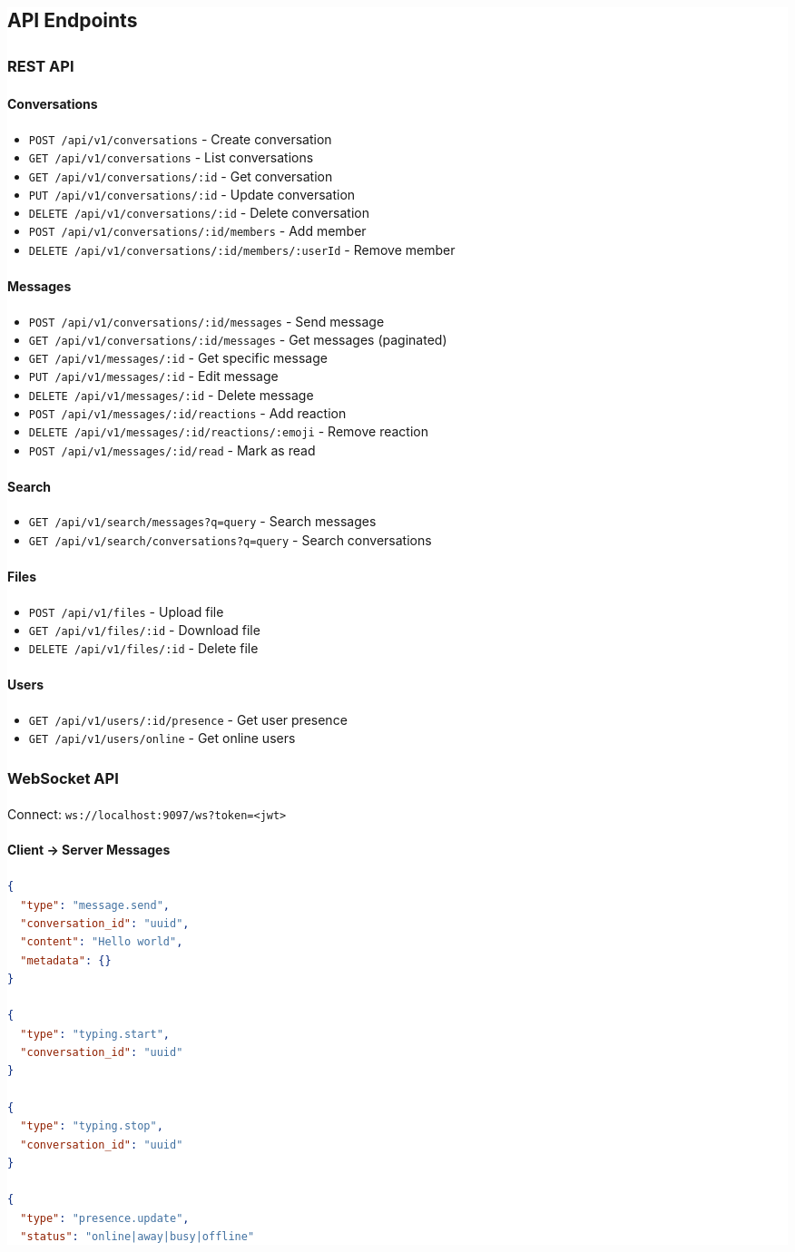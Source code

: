 ## API Endpoints

### REST API

#### Conversations
- `POST /api/v1/conversations` - Create conversation
- `GET /api/v1/conversations` - List conversations
- `GET /api/v1/conversations/:id` - Get conversation
- `PUT /api/v1/conversations/:id` - Update conversation
- `DELETE /api/v1/conversations/:id` - Delete conversation
- `POST /api/v1/conversations/:id/members` - Add member
- `DELETE /api/v1/conversations/:id/members/:userId` - Remove member

#### Messages
- `POST /api/v1/conversations/:id/messages` - Send message
- `GET /api/v1/conversations/:id/messages` - Get messages (paginated)
- `GET /api/v1/messages/:id` - Get specific message
- `PUT /api/v1/messages/:id` - Edit message
- `DELETE /api/v1/messages/:id` - Delete message
- `POST /api/v1/messages/:id/reactions` - Add reaction
- `DELETE /api/v1/messages/:id/reactions/:emoji` - Remove reaction
- `POST /api/v1/messages/:id/read` - Mark as read

#### Search
- `GET /api/v1/search/messages?q=query` - Search messages
- `GET /api/v1/search/conversations?q=query` - Search conversations

#### Files
- `POST /api/v1/files` - Upload file
- `GET /api/v1/files/:id` - Download file
- `DELETE /api/v1/files/:id` - Delete file

#### Users
- `GET /api/v1/users/:id/presence` - Get user presence
- `GET /api/v1/users/online` - Get online users

### WebSocket API

Connect: `ws://localhost:9097/ws?token=<jwt>`

#### Client -> Server Messages

```json
{
  "type": "message.send",
  "conversation_id": "uuid",
  "content": "Hello world",
  "metadata": {}
}

{
  "type": "typing.start",
  "conversation_id": "uuid"
}

{
  "type": "typing.stop",
  "conversation_id": "uuid"
}

{
  "type": "presence.update",
  "status": "online|away|busy|offline"
```